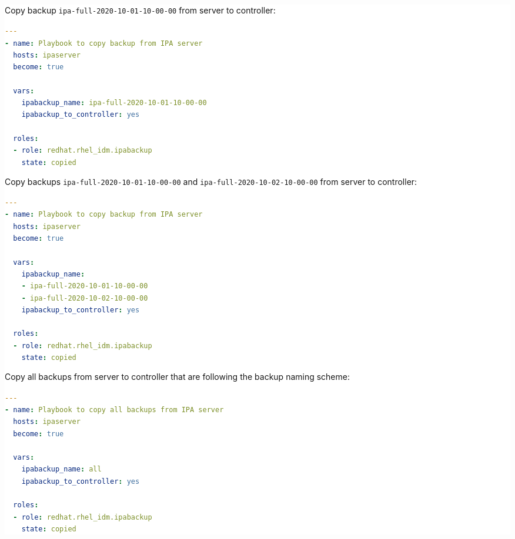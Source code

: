 Copy backup `ipa-full-2020-10-01-10-00-00` from server to controller:

```yaml
---
- name: Playbook to copy backup from IPA server
  hosts: ipaserver
  become: true

  vars:
    ipabackup_name: ipa-full-2020-10-01-10-00-00
    ipabackup_to_controller: yes

  roles:
  - role: redhat.rhel_idm.ipabackup
    state: copied
```


Copy backups `ipa-full-2020-10-01-10-00-00` and `ipa-full-2020-10-02-10-00-00` from server to controller:

```yaml
---
- name: Playbook to copy backup from IPA server
  hosts: ipaserver
  become: true

  vars:
    ipabackup_name:
    - ipa-full-2020-10-01-10-00-00
    - ipa-full-2020-10-02-10-00-00
    ipabackup_to_controller: yes

  roles:
  - role: redhat.rhel_idm.ipabackup
    state: copied
```


Copy all backups from server to controller that are following the backup naming scheme:

```yaml
---
- name: Playbook to copy all backups from IPA server
  hosts: ipaserver
  become: true

  vars:
    ipabackup_name: all
    ipabackup_to_controller: yes

  roles:
  - role: redhat.rhel_idm.ipabackup
    state: copied
```
